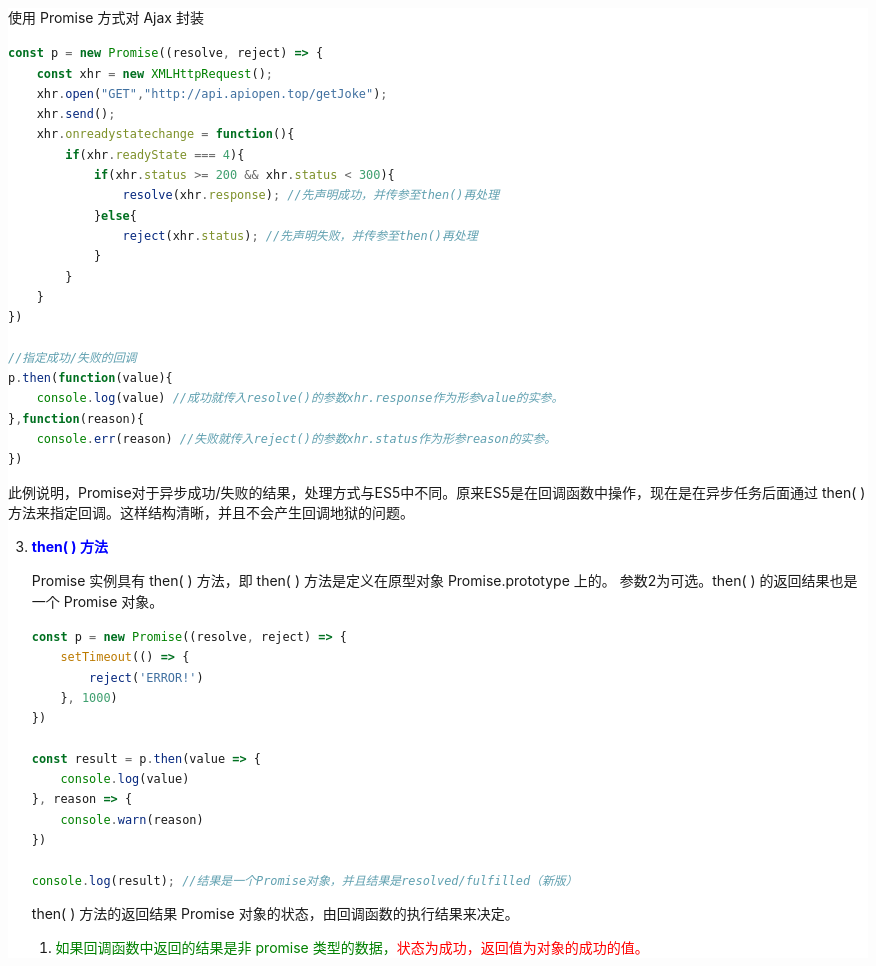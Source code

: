    使用 Promise 方式对 Ajax 封装
   
   ```javascript
   const p = new Promise((resolve, reject) => {
       const xhr = new XMLHttpRequest(); 
       xhr.open("GET","http://api.apiopen.top/getJoke"); 
       xhr.send(); 
       xhr.onreadystatechange = function(){ 
           if(xhr.readyState === 4){
               if(xhr.status >= 200 && xhr.status < 300){
                   resolve(xhr.response); //先声明成功，并传参至then()再处理 
               }else{
                   reject(xhr.status); //先声明失败，并传参至then()再处理 
               }
           }
       }
   })
   
   //指定成功/失败的回调
   p.then(function(value){
       console.log(value) //成功就传入resolve()的参数xhr.response作为形参value的实参。
   },function(reason){
       console.err(reason) //失败就传入reject()的参数xhr.status作为形参reason的实参。
   })
   ```
   
   此例说明，Promise对于异步成功/失败的结果，处理方式与ES5中不同。原来ES5是在回调函数中操作，现在是在异步任务后面通过 then( ) 方法来指定回调。这样结构清晰，并且不会产生回调地狱的问题。
   
   

3. **<font color='blue'>then( ) 方法</font>**

   Promise 实例具有 then( ) 方法，即 then( ) 方法是定义在原型对象 Promise.prototype 上的。 参数2为可选。then( ) 的返回结果也是一个 Promise 对象。

   ```javascript
   const p = new Promise((resolve, reject) => {
       setTimeout(() => {
           reject('ERROR!')
       }, 1000)
   })
   
   const result = p.then(value => {
       console.log(value)
   }, reason => {
       console.warn(reason)
   })
   
   console.log(result); //结果是一个Promise对象，并且结果是resolved/fulfilled（新版）
   ```

   

   then( ) 方法的返回结果 Promise 对象的状态，由回调函数的执行结果来决定。

   1. <font color='green'>如果回调函数中返回的结果是非 promise 类型的数据，</font><font color='red'>状态为成功，返回值为对象的成功的值。</font>
